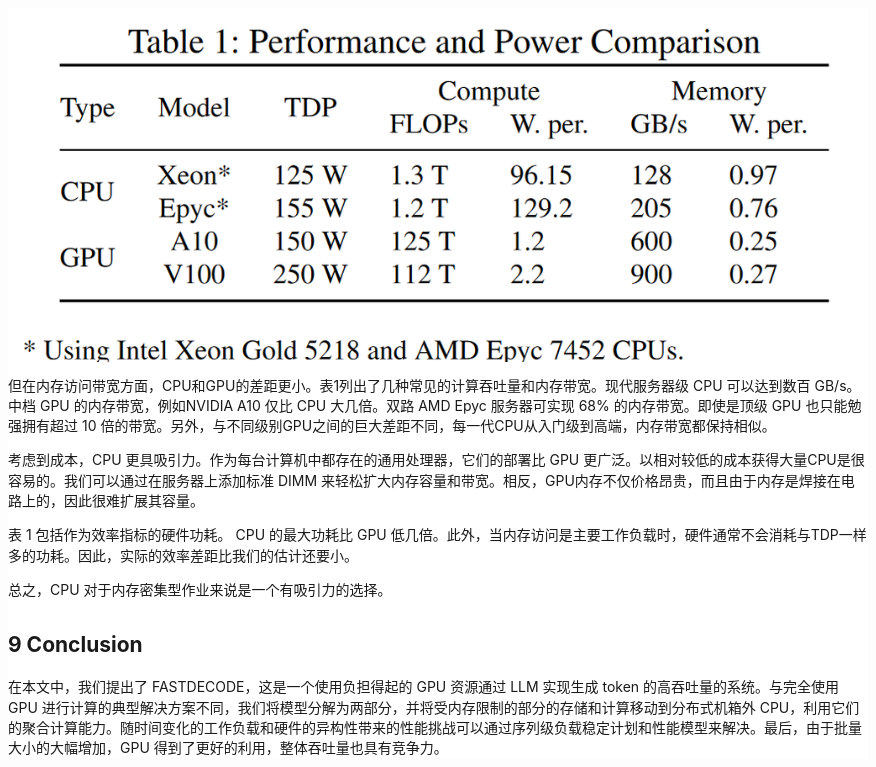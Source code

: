 <img src="../assets/img/FastDecode/tb1.png" align="center" alt="table 1">

但在内存访问带宽方面，CPU和GPU的差距更小。表1列出了几种常见的计算吞吐量和内存带宽。现代服务器级 CPU 可以达到数百 GB/s。中档 GPU 的内存带宽，例如NVIDIA A10 仅比 CPU 大几倍。双路 AMD Epyc 服务器可实现 68% 的内存带宽。即使是顶级 GPU 也只能勉强拥有超过 10 倍的带宽。另外，与不同级别GPU之间的巨大差距不同，每一代CPU从入门级到高端，内存带宽都保持相似。

考虑到成本，CPU 更具吸引力。作为每台计算机中都存在的通用处理器，它们的部署比 GPU 更广泛。以相对较低的成本获得大量CPU是很容易的。我们可以通过在服务器上添加标准 DIMM 来轻松扩大内存容量和带宽。相反，GPU内存不仅价格昂贵，而且由于内存是焊接在电路上的，因此很难扩展其容量。

表 1 包括作为效率指标的硬件功耗。 CPU 的最大功耗比 GPU 低几倍。此外，当内存访问是主要工作负载时，硬件通常不会消耗与TDP一样多的功耗。因此，实际的效率差距比我们的估计还要小。

总之，CPU 对于内存密集型作业来说是一个有吸引力的选择。

## 9 Conclusion
在本文中，我们提出了 FASTDECODE，这是一个使用负担得起的 GPU 资源通过 LLM 实现生成 token 的高吞吐量的系统。与完全使用 GPU 进行计算的典型解决方案不同，我们将模型分解为两部分，并将受内存限制的部分的存储和计算移动到分布式机箱外 CPU，利用它们的聚合计算能力。随时间变化的工作负载和硬件的异构性带来的性能挑战可以通过序列级负载稳定计划和性能模型来解决。最后，由于批量大小的大幅增加，GPU 得到了更好的利用，整体吞吐量也具有竞争力。